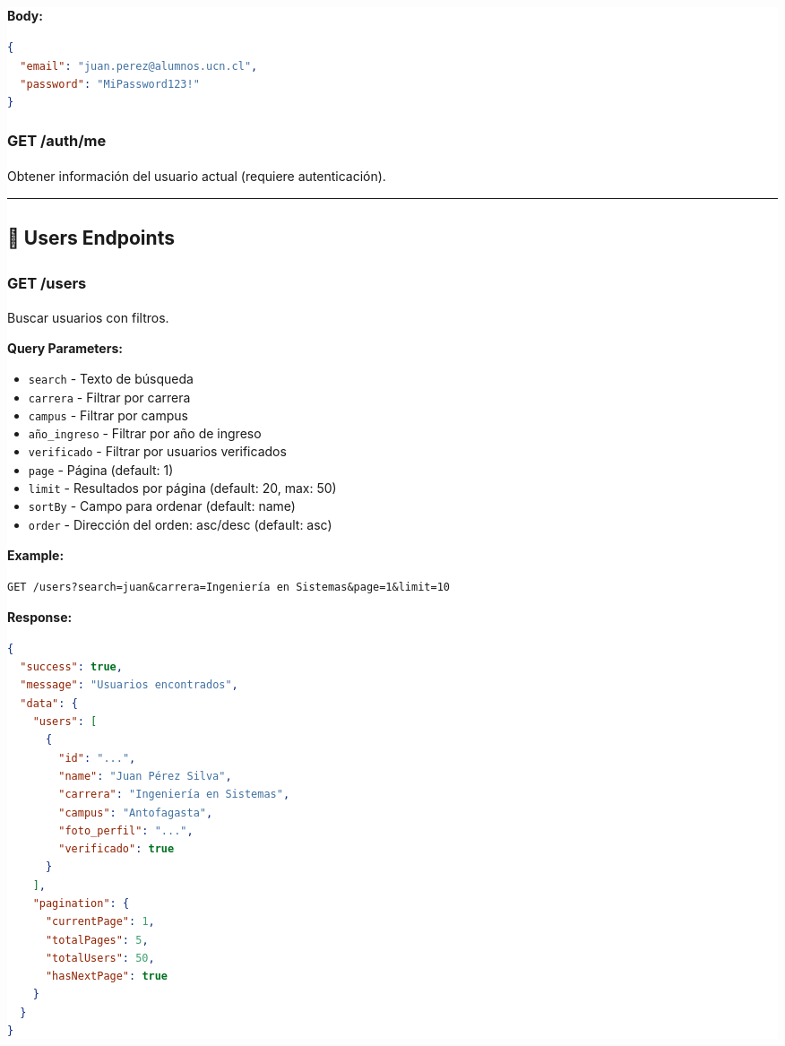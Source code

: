 **Body:**
```json
{
  "email": "juan.perez@alumnos.ucn.cl",
  "password": "MiPassword123!"
}
```

### GET /auth/me
Obtener información del usuario actual (requiere autenticación).

---

## 👤 Users Endpoints

### GET /users
Buscar usuarios con filtros.

**Query Parameters:**
- `search` - Texto de búsqueda
- `carrera` - Filtrar por carrera
- `campus` - Filtrar por campus
- `año_ingreso` - Filtrar por año de ingreso
- `verificado` - Filtrar por usuarios verificados
- `page` - Página (default: 1)
- `limit` - Resultados por página (default: 20, max: 50)
- `sortBy` - Campo para ordenar (default: name)
- `order` - Dirección del orden: asc/desc (default: asc)

**Example:**
```
GET /users?search=juan&carrera=Ingeniería en Sistemas&page=1&limit=10
```

**Response:**
```json
{
  "success": true,
  "message": "Usuarios encontrados",
  "data": {
    "users": [
      {
        "id": "...",
        "name": "Juan Pérez Silva",
        "carrera": "Ingeniería en Sistemas",
        "campus": "Antofagasta",
        "foto_perfil": "...",
        "verificado": true
      }
    ],
    "pagination": {
      "currentPage": 1,
      "totalPages": 5,
      "totalUsers": 50,
      "hasNextPage": true
    }
  }
}
```
